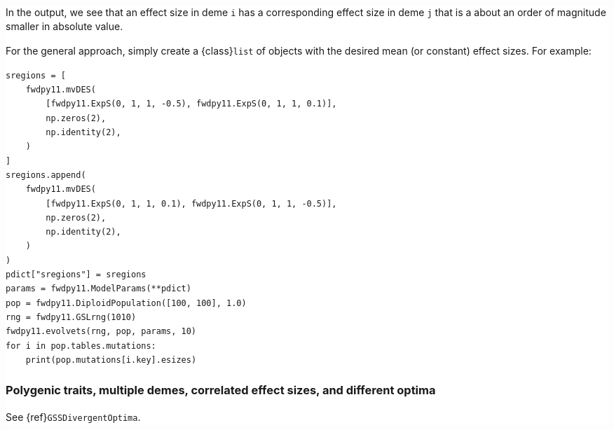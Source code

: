 In the output, we see that an effect size in deme `i` has a corresponding effect size in deme `j` that is a about an order of magnitude smaller in absolute value.

For the general approach, simply create a {class}`list` of objects with the desired mean (or constant) effect sizes.  For example:

```{code-cell} python
sregions = [
    fwdpy11.mvDES(
        [fwdpy11.ExpS(0, 1, 1, -0.5), fwdpy11.ExpS(0, 1, 1, 0.1)],
        np.zeros(2),
        np.identity(2),
    )
]
sregions.append(
    fwdpy11.mvDES(
        [fwdpy11.ExpS(0, 1, 1, 0.1), fwdpy11.ExpS(0, 1, 1, -0.5)],
        np.zeros(2),
        np.identity(2),
    )
)
pdict["sregions"] = sregions
params = fwdpy11.ModelParams(**pdict)
pop = fwdpy11.DiploidPopulation([100, 100], 1.0)
rng = fwdpy11.GSLrng(1010)
fwdpy11.evolvets(rng, pop, params, 10)
for i in pop.tables.mutations:
    print(pop.mutations[i.key].esizes)
```

### Polygenic traits, multiple demes, correlated effect sizes, and different optima

See {ref}`GSSDivergentOptima`.


